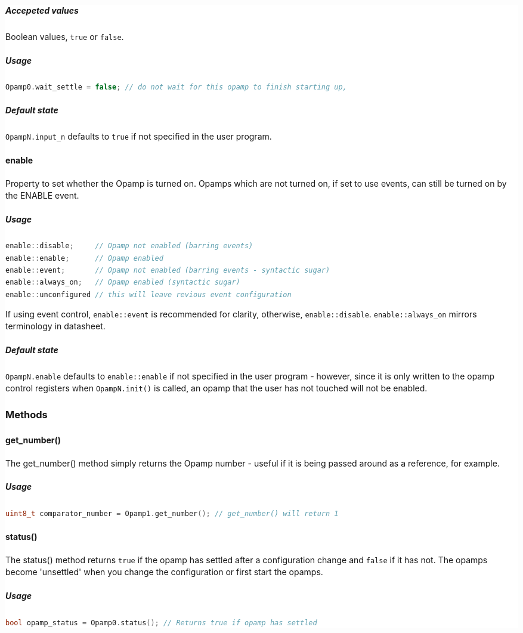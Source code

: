 ##### Accepeted values
Boolean values, `true` or `false`.

##### Usage
``` c++
Opamp0.wait_settle = false; // do not wait for this opamp to finish starting up,
```

##### Default state
`OpampN.input_n` defaults to `true` if not specified in the user program.


#### enable
Property to set whether the Opamp is turned on. Opamps which are not turned on, if set to use events, can still be turned on by the ENABLE event.

##### Usage
``` c++
enable::disable;     // Opamp not enabled (barring events)
enable::enable;      // Opamp enabled
enable::event;       // Opamp not enabled (barring events - syntactic sugar)
enable::always_on;   // Opamp enabled (syntactic sugar)
enable::unconfigured // this will leave revious event configuration
```
If using event control, `enable::event` is recommended for clarity, otherwise, `enable::disable`. `enable::always_on` mirrors terminology in datasheet.

##### Default state
`OpampN.enable` defaults to `enable::enable` if not specified in the user program - however, since it is only written to the opamp control registers when `OpampN.init()` is called, an opamp that the user has not touched will not be enabled.


### Methods

#### get_number()
The get_number() method simply returns the Opamp number - useful if it is being passed around as a reference, for example.

##### Usage
```c++
uint8_t comparator_number = Opamp1.get_number(); // get_number() will return 1
```


#### status()
The status() method returns `true` if the opamp has settled after a configuration change and `false` if it has not. The opamps become 'unsettled' when you change the configuration or first start the opamps.
##### Usage
```c++
bool opamp_status = Opamp0.status(); // Returns true if opamp has settled
```

